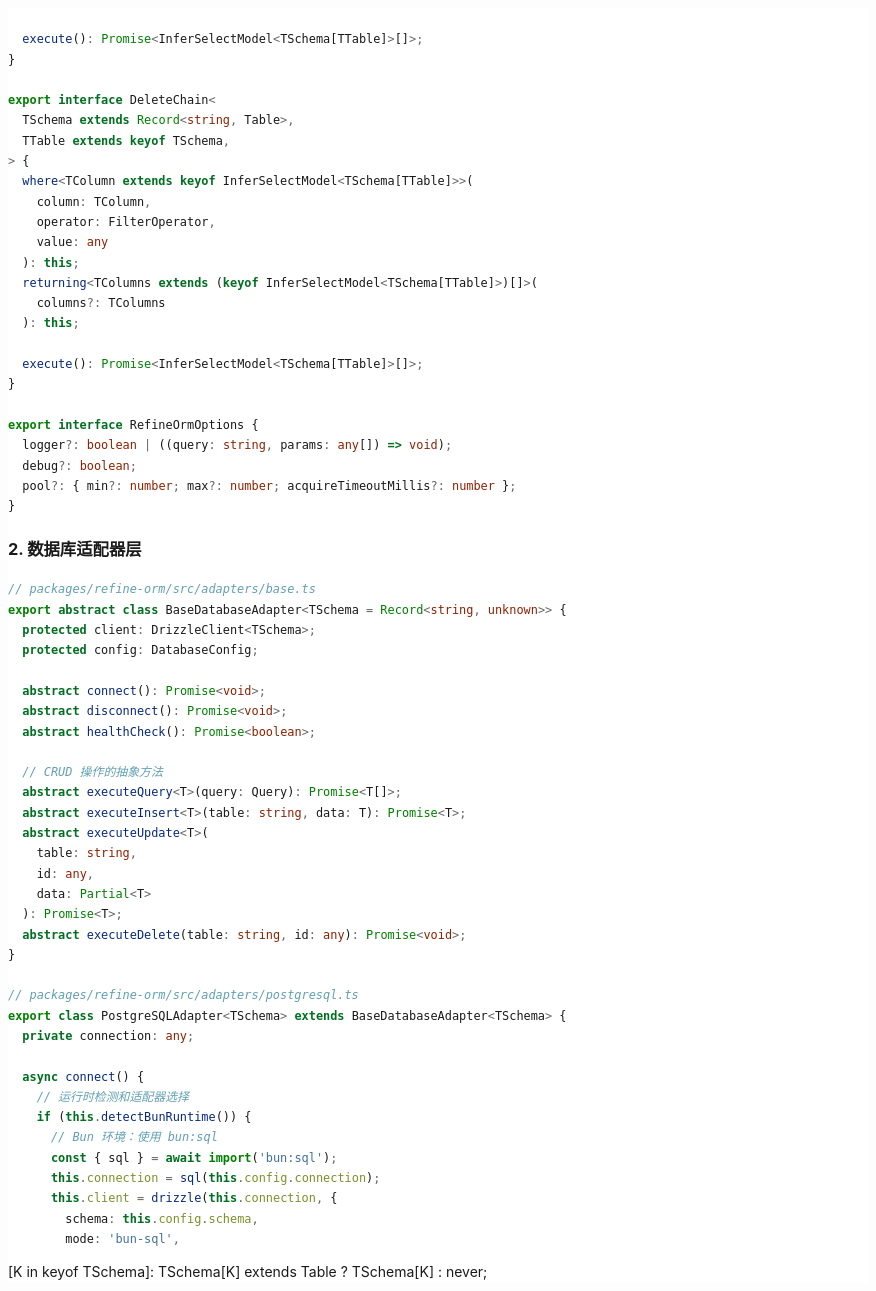 ```typescript

  execute(): Promise<InferSelectModel<TSchema[TTable]>[]>;
}

export interface DeleteChain<
  TSchema extends Record<string, Table>,
  TTable extends keyof TSchema,
> {
  where<TColumn extends keyof InferSelectModel<TSchema[TTable]>>(
    column: TColumn,
    operator: FilterOperator,
    value: any
  ): this;
  returning<TColumns extends (keyof InferSelectModel<TSchema[TTable]>)[]>(
    columns?: TColumns
  ): this;

  execute(): Promise<InferSelectModel<TSchema[TTable]>[]>;
}

export interface RefineOrmOptions {
  logger?: boolean | ((query: string, params: any[]) => void);
  debug?: boolean;
  pool?: { min?: number; max?: number; acquireTimeoutMillis?: number };
}
```

### 2. 数据库适配器层

```typescript
// packages/refine-orm/src/adapters/base.ts
export abstract class BaseDatabaseAdapter<TSchema = Record<string, unknown>> {
  protected client: DrizzleClient<TSchema>;
  protected config: DatabaseConfig;

  abstract connect(): Promise<void>;
  abstract disconnect(): Promise<void>;
  abstract healthCheck(): Promise<boolean>;

  // CRUD 操作的抽象方法
  abstract executeQuery<T>(query: Query): Promise<T[]>;
  abstract executeInsert<T>(table: string, data: T): Promise<T>;
  abstract executeUpdate<T>(
    table: string,
    id: any,
    data: Partial<T>
  ): Promise<T>;
  abstract executeDelete(table: string, id: any): Promise<void>;
}

// packages/refine-orm/src/adapters/postgresql.ts
export class PostgreSQLAdapter<TSchema> extends BaseDatabaseAdapter<TSchema> {
  private connection: any;

  async connect() {
    // 运行时检测和适配器选择
    if (this.detectBunRuntime()) {
      // Bun 环境：使用 bun:sql
      const { sql } = await import('bun:sql');
      this.connection = sql(this.config.connection);
      this.client = drizzle(this.connection, {
        schema: this.config.schema,
        mode: 'bun-sql',
```

  [K in keyof TSchema]: TSchema[K] extends Table ? TSchema[K] : never;